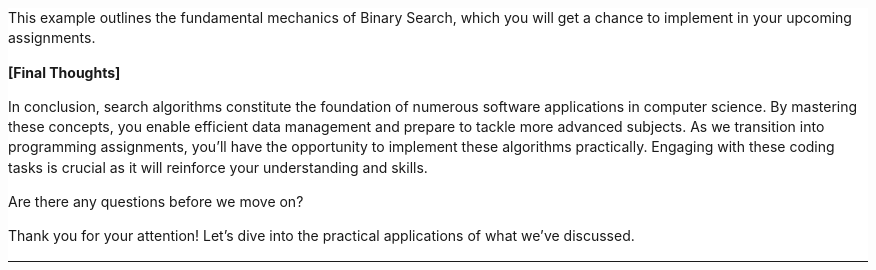 This example outlines the fundamental mechanics of Binary Search, which you will get a chance to implement in your upcoming assignments.

**[Final Thoughts]**

In conclusion, search algorithms constitute the foundation of numerous software applications in computer science. By mastering these concepts, you enable efficient data management and prepare to tackle more advanced subjects. As we transition into programming assignments, you’ll have the opportunity to implement these algorithms practically. Engaging with these coding tasks is crucial as it will reinforce your understanding and skills. 

Are there any questions before we move on? 

Thank you for your attention! Let’s dive into the practical applications of what we’ve discussed.

---

